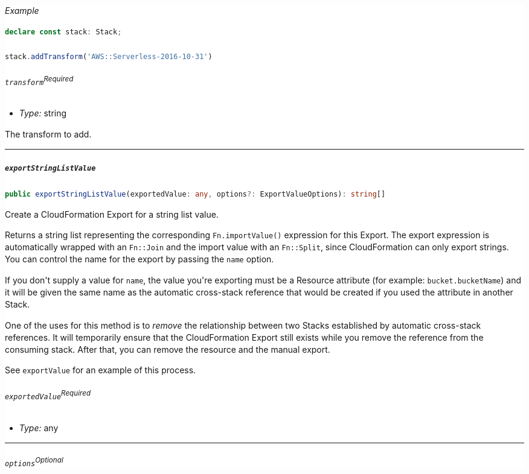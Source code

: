 *Example*

```typescript
declare const stack: Stack;

stack.addTransform('AWS::Serverless-2016-10-31')
```


###### `transform`<sup>Required</sup> <a name="transform" id="cdk-stackset.StackSetTemplateStack.addTransform.parameter.transform"></a>

- *Type:* string

The transform to add.

---

##### `exportStringListValue` <a name="exportStringListValue" id="cdk-stackset.StackSetTemplateStack.exportStringListValue"></a>

```typescript
public exportStringListValue(exportedValue: any, options?: ExportValueOptions): string[]
```

Create a CloudFormation Export for a string list value.

Returns a string list representing the corresponding `Fn.importValue()`
expression for this Export. The export expression is automatically wrapped with an
`Fn::Join` and the import value with an `Fn::Split`, since CloudFormation can only
export strings. You can control the name for the export by passing the `name` option.

If you don't supply a value for `name`, the value you're exporting must be
a Resource attribute (for example: `bucket.bucketName`) and it will be
given the same name as the automatic cross-stack reference that would be created
if you used the attribute in another Stack.

One of the uses for this method is to *remove* the relationship between
two Stacks established by automatic cross-stack references. It will
temporarily ensure that the CloudFormation Export still exists while you
remove the reference from the consuming stack. After that, you can remove
the resource and the manual export.

See `exportValue` for an example of this process.

###### `exportedValue`<sup>Required</sup> <a name="exportedValue" id="cdk-stackset.StackSetTemplateStack.exportStringListValue.parameter.exportedValue"></a>

- *Type:* any

---

###### `options`<sup>Optional</sup> <a name="options" id="cdk-stackset.StackSetTemplateStack.exportStringListValue.parameter.options"></a>
